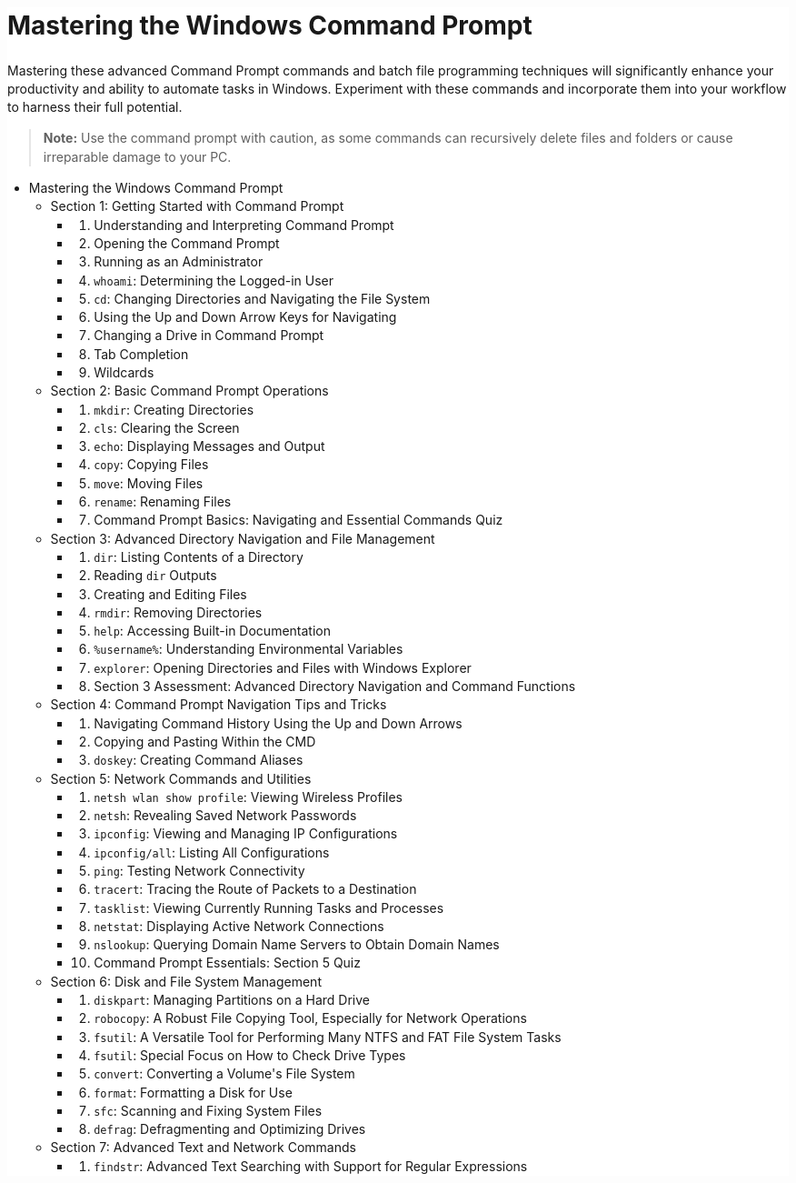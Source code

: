 # Mastering the Windows Command Prompt

Mastering these advanced Command Prompt commands and batch file programming techniques will significantly enhance your productivity and ability to automate tasks in Windows. Experiment with these commands and incorporate them into your workflow to harness their full potential.

> **Note:** Use the command prompt with caution, as some commands can recursively delete files and folders or cause irreparable damage to your PC.

- Mastering the Windows Command Prompt
  * Section 1: Getting Started with Command Prompt
    + 1. Understanding and Interpreting Command Prompt
    + 2. Opening the Command Prompt
    + 3. Running as an Administrator
    + 4. `whoami`: Determining the Logged-in User
    + 5. `cd`: Changing Directories and Navigating the File System
    + 6. Using the Up and Down Arrow Keys for Navigating
    + 7. Changing a Drive in Command Prompt
    + 8. Tab Completion
    + 9. Wildcards
  * Section 2: Basic Command Prompt Operations
    + 1. `mkdir`: Creating Directories
    + 2. `cls`: Clearing the Screen
    + 3. `echo`: Displaying Messages and Output
    + 4. `copy`: Copying Files
    + 5. `move`: Moving Files
    + 6. `rename`: Renaming Files
    + 7. Command Prompt Basics: Navigating and Essential Commands Quiz
  * Section 3: Advanced Directory Navigation and File Management
    + 1. `dir`: Listing Contents of a Directory
    + 2. Reading `dir` Outputs
    + 3. Creating and Editing Files
    + 4. `rmdir`: Removing Directories
    + 5. `help`: Accessing Built-in Documentation
    + 6. `%username%`: Understanding Environmental Variables
    + 7. `explorer`: Opening Directories and Files with Windows Explorer
    + 8. Section 3 Assessment: Advanced Directory Navigation and Command Functions
  * Section 4: Command Prompt Navigation Tips and Tricks
    + 1. Navigating Command History Using the Up and Down Arrows
    + 2. Copying and Pasting Within the CMD
    + 3. `doskey`: Creating Command Aliases
  * Section 5: Network Commands and Utilities
    + 1. `netsh wlan show profile`: Viewing Wireless Profiles
    + 2. `netsh`: Revealing Saved Network Passwords
    + 3. `ipconfig`: Viewing and Managing IP Configurations
    + 4. `ipconfig/all`: Listing All Configurations
    + 5. `ping`: Testing Network Connectivity
    + 6. `tracert`: Tracing the Route of Packets to a Destination
    + 7. `tasklist`: Viewing Currently Running Tasks and Processes
    + 8. `netstat`: Displaying Active Network Connections
    + 9. `nslookup`: Querying Domain Name Servers to Obtain Domain Names
    + 10. Command Prompt Essentials: Section 5 Quiz
  * Section 6: Disk and File System Management
    + 1. `diskpart`: Managing Partitions on a Hard Drive
    + 2. `robocopy`: A Robust File Copying Tool, Especially for Network Operations
    + 3. `fsutil`: A Versatile Tool for Performing Many NTFS and FAT File System Tasks
    + 4. `fsutil`: Special Focus on How to Check Drive Types
    + 5. `convert`: Converting a Volume's File System
    + 6. `format`: Formatting a Disk for Use
    + 7. `sfc`: Scanning and Fixing System Files
    + 8. `defrag`: Defragmenting and Optimizing Drives
  * Section 7: Advanced Text and Network Commands
    + 1. `findstr`: Advanced Text Searching with Support for Regular Expressions